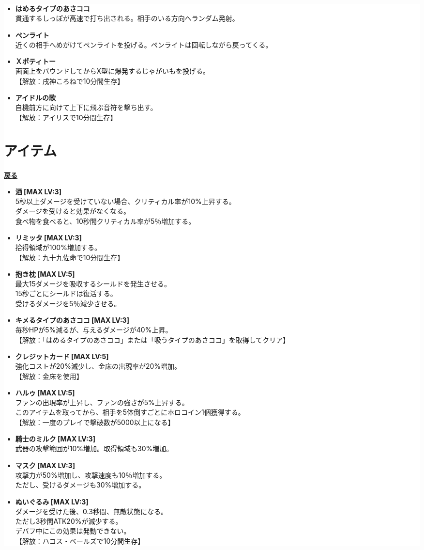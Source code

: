 * **はめるタイプのあさココ**  
  貫通するしっぽが高速で打ち出される。相手のいる方向へランダム発射。  

* **ペンライト**  
  近くの相手へめがけてペンライトを投げる。ペンライトは回転しながら戻ってくる。  

* **Ｘポティトー**  
  画面上をバウンドしてからX型に爆発するじゃがいもを投げる。  
  【解放：戌神ころねで10分間生存】  

* **アイドルの歌**  
  自機前方に向けて上下に飛ぶ音符を撃ち出す。  
  【解放：アイリスで10分間生存】  




# アイテム <a name="aItem"></a>
**[戻る](#aMokuji)**  

* **酒 [MAX LV:3]**  
  5秒以上ダメージを受けていない場合、クリティカル率が10%上昇する。  
  ダメージを受けると効果がなくなる。  
  食べ物を食べると、10秒間クリティカル率が5％増加する。  

* **リミッタ [MAX LV:3]**  
  拾得領域が100%増加する。  
  【解放：九十九佐命で10分間生存】  

* **抱き枕 [MAX LV:5]**  
  最大15ダメージを吸収するシールドを発生させる。  
  15秒ごとにシールドは復活する。  
  受けるダメージを5％減少させる。  

* **キメるタイプのあさココ [MAX LV:3]**  
  毎秒HPが5%減るが、与えるダメージが40%上昇。  
  【解放：「はめるタイプのあさココ」または「吸うタイプのあさココ」を取得してクリア】  

* **クレジットカード [MAX LV:5]**  
  強化コストが20%減少し、金床の出現率が20%増加。  
  【解放：金床を使用】  

* **ハルゥ [MAX LV:5]**  
  ファンの出現率が上昇し、ファンの強さが5%上昇する。  
  このアイテムを取ってから、相手を5体倒すごとにホロコイン1個獲得する。  
  【解放：一度のプレイで撃破数が5000以上になる】  

* **騎士のミルク [MAX LV:3]**  
  武器の攻撃範囲が10%増加。取得領域も30%増加。  

* **マスク [MAX LV:3]**  
  攻撃力が50%増加し、攻撃速度も10％増加する。  
  ただし、受けるダメージも30%増加する。  

* **ぬいぐるみ [MAX LV:3]**  
  ダメージを受けた後、0.3秒間、無敵状態になる。  
  ただし3秒間ATK20%が減少する。  
  デバフ中にこの効果は発動できない。  
  【解放：ハコス・ベールズで10分間生存】  
